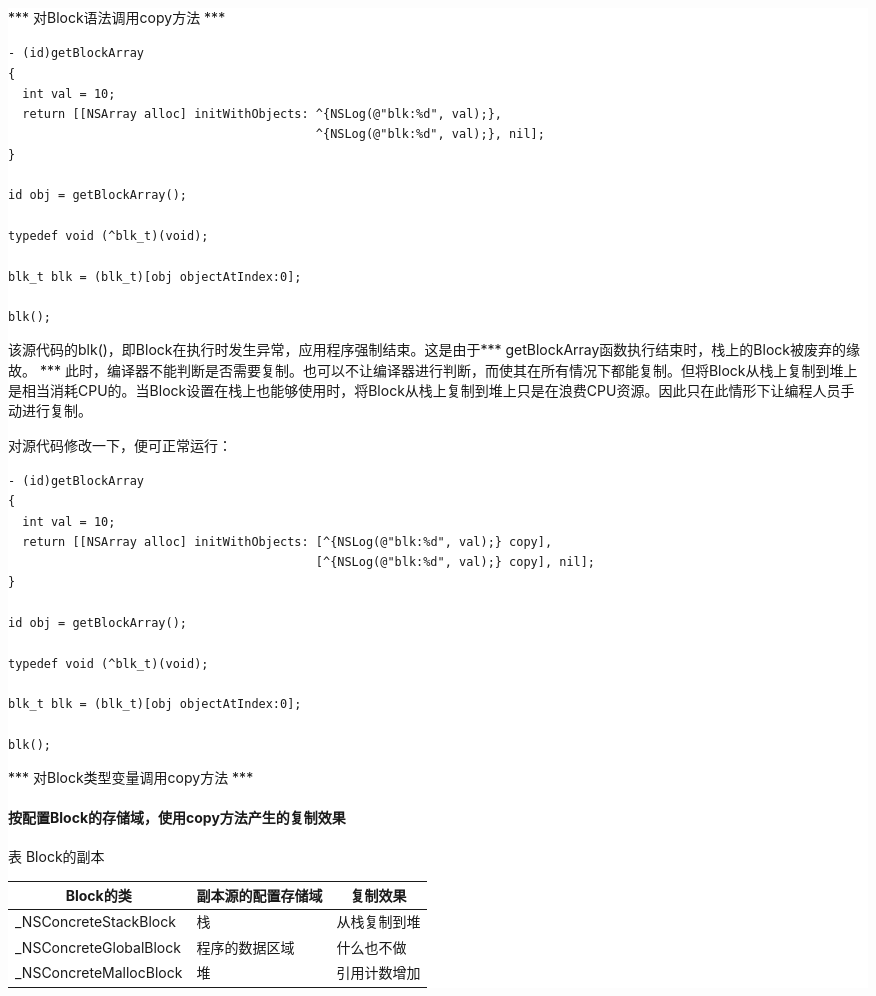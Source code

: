 
*** 对Block语法调用copy方法 ***


```
- (id)getBlockArray
{
  int val = 10;
  return [[NSArray alloc] initWithObjects: ^{NSLog(@"blk:%d", val);},
                                           ^{NSLog(@"blk:%d", val);}, nil];
}

id obj = getBlockArray();

typedef void (^blk_t)(void);

blk_t blk = (blk_t)[obj objectAtIndex:0];

blk();

```
该源代码的blk()，即Block在执行时发生异常，应用程序强制结束。这是由于*** getBlockArray函数执行结束时，栈上的Block被废弃的缘故。 *** 此时，编译器不能判断是否需要复制。也可以不让编译器进行判断，而使其在所有情况下都能复制。但将Block从栈上复制到堆上是相当消耗CPU的。当Block设置在栈上也能够使用时，将Block从栈上复制到堆上只是在浪费CPU资源。因此只在此情形下让编程人员手动进行复制。

对源代码修改一下，便可正常运行：


```
- (id)getBlockArray
{
  int val = 10;
  return [[NSArray alloc] initWithObjects: [^{NSLog(@"blk:%d", val);} copy],
                                           [^{NSLog(@"blk:%d", val);} copy], nil];
}

id obj = getBlockArray();

typedef void (^blk_t)(void);

blk_t blk = (blk_t)[obj objectAtIndex:0];

blk();

```
*** 对Block类型变量调用copy方法 ***

#### 按配置Block的存储域，使用copy方法产生的复制效果

表 Block的副本


Block的类 | 副本源的配置存储域 | 复制效果
---|---|---
_NSConcreteStackBlock | 栈 | 从栈复制到堆
_NSConcreteGlobalBlock | 程序的数据区域 | 什么也不做
_NSConcreteMallocBlock | 堆 | 引用计数增加
